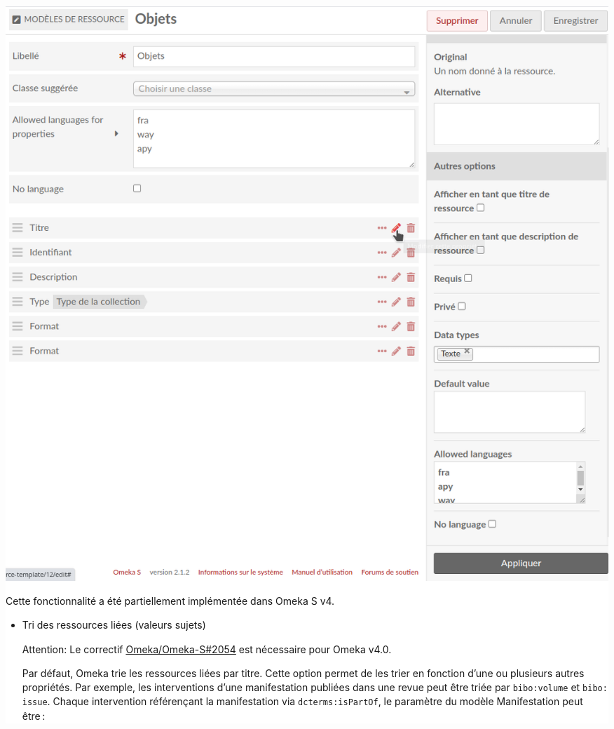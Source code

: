   ![Exemple de langue par modèle et par propriété](data/images/advanced_language_settings.png)

  Cette fonctionnalité a été partiellement implémentée dans Omeka S v4.

- Tri des ressources liées (valeurs sujets)

  Attention: Le correctif [Omeka/Omeka-S#2054] est nécessaire pour Omeka v4.0.

  Par défaut, Omeka trie les ressources liées par titre. Cette option permet de
  les trier en fonction d’une ou plusieurs autres propriétés. Par exemple, les
  interventions d’une manifestation publiées dans une revue peut être triée par
  `bibo:volume` et `bibo:issue`. Chaque intervention référençant la manifestation
  via `dcterms:isPartOf`, le paramètre du modèle Manifestation peut être :


[Advanced Resource Template]: https://gitlab.com/Daniel-KM/Omeka-S-module-AdvancedResourceTemplate
[dépôt original]: https://gitlab.com/Daniel-KM/Omeka-S-module-AdvancedResourceTemplate
[English readme]: https://gitlab.com/Daniel-KM/Omeka-S-module-AdvancedResourceTemplate/-/blob/master/README.md
[Omeka S]: https://omeka.org/s
[Collections dynamiques]: https://gitlab.com/Daniel-KM/Omeka-S-module-DynamicItemSets
[installer un module]: https://omeka.org/s/docs/user-manual/modules/#installing-modules
[Common]: https://gitlab.com/Daniel-KM/Omeka-S-module-Common
[AdvancedResourceTemplate.zip]: https://gitlab.com/Daniel-KM/Omeka-S-module-AdvancedResourceTemplate/-/releases
[Omeka/Omeka-S#2054]: https://github.com/omeka/omeka-s/pull/2054
[IdRef]: https://www.idref.fr
[Geonames]: https://www.geonames.org
[Colbert]: https://www.idref.fr/027274527.xml
[geonames]: https://www.geonames.org/export/geonames-search.html
[filtres Twig]: https://twig.symfony.com/doc/3.x
[ISO 8601]: https://www.iso.org/iso-8601-date-and-time-format.html
[Export en lot]: https://gitlab.com/Daniel-KM/Omeka-S-module-BulkExport
[Import en lot]: https://gitlab.com/Daniel-KM/Omeka-S-module-BulkImport
[Import de fichiers en lot]: https://gitlab.com/Daniel-KM/Omeka-S-module-BulkImportFiles
[Value Suggest]: https://github.com/omeka-s-modules/ValueSuggest
[bio]: https://vocab.org/bio
[questions du module]: https://gitlab.com/Daniel-KM/Omeka-S-module-AdvancedResourceTemplate/-/issues
[CeCILL v2.1]: https://www.cecill.info/licences/Licence_CeCILL_V2.1-en.html
[GNU/GPL]: https://www.gnu.org/licenses/gpl-3.0.html
[FSF]: https://www.fsf.org
[OSI]: http://opensource.org
[MIT]: http://opensource.org/licenses/MIT
[jQuery-Autocomplete]: https://www.devbridge.com/sourcery/components/jquery-autocomplete/
[Manioc]: http://www.manioc.org
[Greenstone]: http://www.greenstone.org
[Le Menestrel]: http://www.menestrel.fr
[Dante]: https://dante.univ-tlse2.fr
[Université de Toulouse Jean-Jaurès]: https://www.univ-tlse2.fr
[GitLab]: https://gitlab.com/Daniel-KM
[Daniel-KM]: https://gitlab.com/Daniel-KM "Daniel Berthereau"